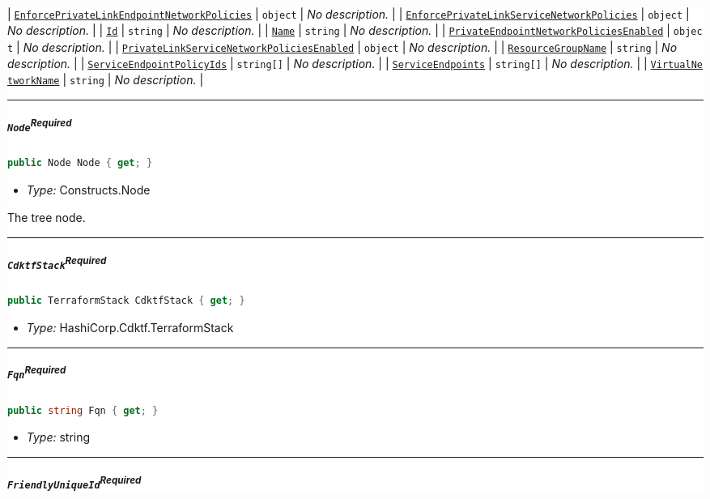 | <code><a href="#@cdktf/provider-azurerm.subnet.Subnet.property.enforcePrivateLinkEndpointNetworkPolicies">EnforcePrivateLinkEndpointNetworkPolicies</a></code> | <code>object</code> | *No description.* |
| <code><a href="#@cdktf/provider-azurerm.subnet.Subnet.property.enforcePrivateLinkServiceNetworkPolicies">EnforcePrivateLinkServiceNetworkPolicies</a></code> | <code>object</code> | *No description.* |
| <code><a href="#@cdktf/provider-azurerm.subnet.Subnet.property.id">Id</a></code> | <code>string</code> | *No description.* |
| <code><a href="#@cdktf/provider-azurerm.subnet.Subnet.property.name">Name</a></code> | <code>string</code> | *No description.* |
| <code><a href="#@cdktf/provider-azurerm.subnet.Subnet.property.privateEndpointNetworkPoliciesEnabled">PrivateEndpointNetworkPoliciesEnabled</a></code> | <code>object</code> | *No description.* |
| <code><a href="#@cdktf/provider-azurerm.subnet.Subnet.property.privateLinkServiceNetworkPoliciesEnabled">PrivateLinkServiceNetworkPoliciesEnabled</a></code> | <code>object</code> | *No description.* |
| <code><a href="#@cdktf/provider-azurerm.subnet.Subnet.property.resourceGroupName">ResourceGroupName</a></code> | <code>string</code> | *No description.* |
| <code><a href="#@cdktf/provider-azurerm.subnet.Subnet.property.serviceEndpointPolicyIds">ServiceEndpointPolicyIds</a></code> | <code>string[]</code> | *No description.* |
| <code><a href="#@cdktf/provider-azurerm.subnet.Subnet.property.serviceEndpoints">ServiceEndpoints</a></code> | <code>string[]</code> | *No description.* |
| <code><a href="#@cdktf/provider-azurerm.subnet.Subnet.property.virtualNetworkName">VirtualNetworkName</a></code> | <code>string</code> | *No description.* |

---

##### `Node`<sup>Required</sup> <a name="Node" id="@cdktf/provider-azurerm.subnet.Subnet.property.node"></a>

```csharp
public Node Node { get; }
```

- *Type:* Constructs.Node

The tree node.

---

##### `CdktfStack`<sup>Required</sup> <a name="CdktfStack" id="@cdktf/provider-azurerm.subnet.Subnet.property.cdktfStack"></a>

```csharp
public TerraformStack CdktfStack { get; }
```

- *Type:* HashiCorp.Cdktf.TerraformStack

---

##### `Fqn`<sup>Required</sup> <a name="Fqn" id="@cdktf/provider-azurerm.subnet.Subnet.property.fqn"></a>

```csharp
public string Fqn { get; }
```

- *Type:* string

---

##### `FriendlyUniqueId`<sup>Required</sup> <a name="FriendlyUniqueId" id="@cdktf/provider-azurerm.subnet.Subnet.property.friendlyUniqueId"></a>
